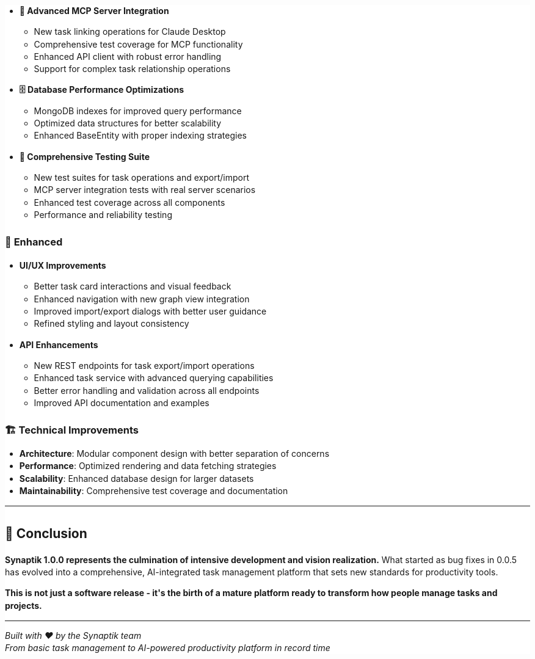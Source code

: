 - **🤖 Advanced MCP Server Integration**
  - New task linking operations for Claude Desktop
  - Comprehensive test coverage for MCP functionality
  - Enhanced API client with robust error handling
  - Support for complex task relationship operations

- **🗄️ Database Performance Optimizations**
  - MongoDB indexes for improved query performance
  - Optimized data structures for better scalability
  - Enhanced BaseEntity with proper indexing strategies

- **🧪 Comprehensive Testing Suite**
  - New test suites for task operations and export/import
  - MCP server integration tests with real server scenarios
  - Enhanced test coverage across all components
  - Performance and reliability testing

### 🔧 **Enhanced**
- **UI/UX Improvements**
  - Better task card interactions and visual feedback
  - Enhanced navigation with new graph view integration
  - Improved import/export dialogs with better user guidance
  - Refined styling and layout consistency

- **API Enhancements**
  - New REST endpoints for task export/import operations
  - Enhanced task service with advanced querying capabilities
  - Better error handling and validation across all endpoints
  - Improved API documentation and examples

### 🏗️ **Technical Improvements**
- **Architecture**: Modular component design with better separation of concerns
- **Performance**: Optimized rendering and data fetching strategies
- **Scalability**: Enhanced database design for larger datasets
- **Maintainability**: Comprehensive test coverage and documentation

---

## 🎊 **Conclusion**

**Synaptik 1.0.0 represents the culmination of intensive development and vision realization.** What started as bug fixes in 0.0.5 has evolved into a comprehensive, AI-integrated task management platform that sets new standards for productivity tools.

**This is not just a software release - it's the birth of a mature platform ready to transform how people manage tasks and projects.**

---

*Built with ❤️ by the Synaptik team*  
*From basic task management to AI-powered productivity platform in record time*
